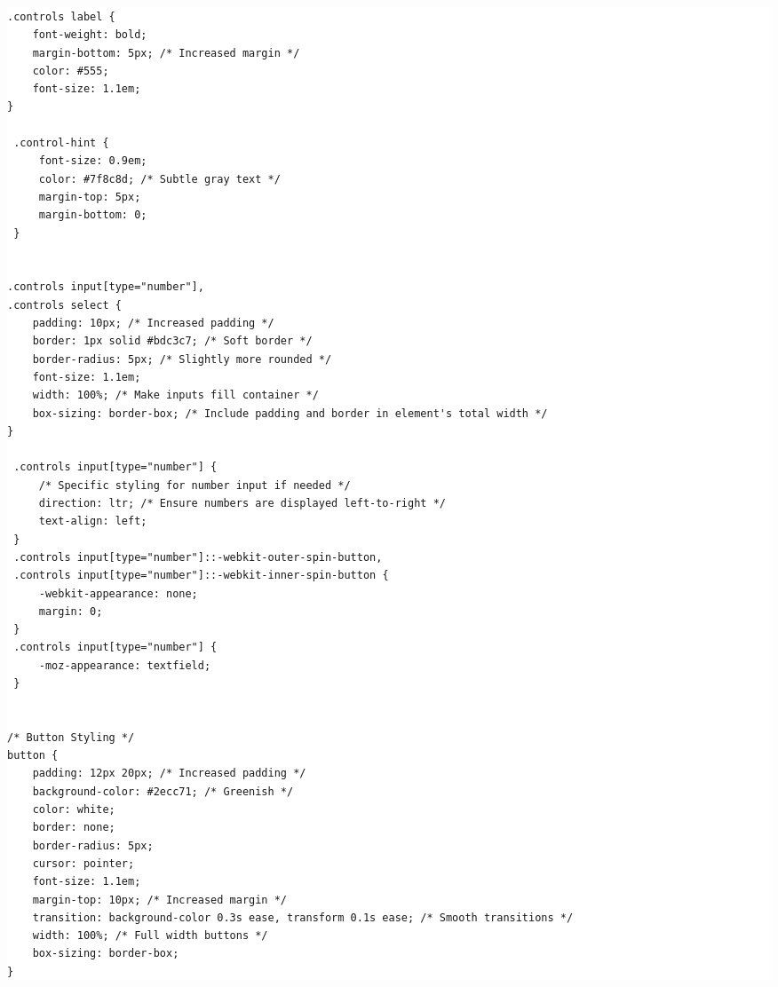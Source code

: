 
    .controls label {
        font-weight: bold;
        margin-bottom: 5px; /* Increased margin */
        color: #555;
        font-size: 1.1em;
    }

     .control-hint {
         font-size: 0.9em;
         color: #7f8c8d; /* Subtle gray text */
         margin-top: 5px;
         margin-bottom: 0;
     }


    .controls input[type="number"],
    .controls select {
        padding: 10px; /* Increased padding */
        border: 1px solid #bdc3c7; /* Soft border */
        border-radius: 5px; /* Slightly more rounded */
        font-size: 1.1em;
        width: 100%; /* Make inputs fill container */
        box-sizing: border-box; /* Include padding and border in element's total width */
    }

     .controls input[type="number"] {
         /* Specific styling for number input if needed */
         direction: ltr; /* Ensure numbers are displayed left-to-right */
         text-align: left;
     }
     .controls input[type="number"]::-webkit-outer-spin-button,
     .controls input[type="number"]::-webkit-inner-spin-button {
         -webkit-appearance: none;
         margin: 0;
     }
     .controls input[type="number"] {
         -moz-appearance: textfield;
     }


    /* Button Styling */
    button {
        padding: 12px 20px; /* Increased padding */
        background-color: #2ecc71; /* Greenish */
        color: white;
        border: none;
        border-radius: 5px;
        cursor: pointer;
        font-size: 1.1em;
        margin-top: 10px; /* Increased margin */
        transition: background-color 0.3s ease, transform 0.1s ease; /* Smooth transitions */
        width: 100%; /* Full width buttons */
        box-sizing: border-box;
    }
